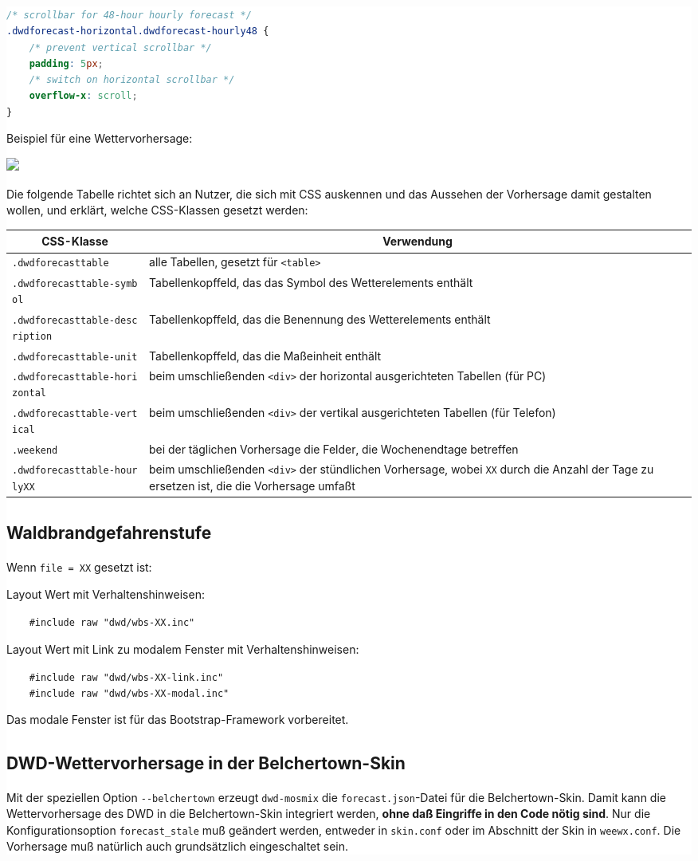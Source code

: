 ```css
/* scrollbar for 48-hour hourly forecast */
.dwdforecast-horizontal.dwdforecast-hourly48 {
    /* prevent vertical scrollbar */
    padding: 5px;
    /* switch on horizontal scrollbar */
    overflow-x: scroll;
}
```

Beispiel für eine Wettervorhersage:

<img src="MOSMIX-Vorhersage.png" width="700px"/>

Die folgende Tabelle richtet sich an Nutzer, die sich mit CSS auskennen
und das Aussehen der Vorhersage damit gestalten wollen, und erklärt,
welche CSS-Klassen gesetzt werden:

CSS-Klasse | Verwendung 
-----------|------------
`.dwdforecasttable` | alle Tabellen, gesetzt für `<table>`
`.dwdforecasttable-symbol` | Tabellenkopffeld, das das Symbol des Wetterelements enthält
`.dwdforecasttable-description` | Tabellenkopffeld, das die Benennung des Wetterelements enthält
`.dwdforecasttable-unit` | Tabellenkopffeld, das die Maßeinheit enthält
`.dwdforecasttable-horizontal` | beim umschließenden `<div>` der horizontal ausgerichteten Tabellen (für PC)
`.dwdforecasttable-vertical` | beim umschließenden `<div>` der vertikal ausgerichteten Tabellen (für Telefon)
`.weekend` | bei der täglichen Vorhersage die Felder, die Wochenendtage betreffen
`.dwdforecasttable-hourlyXX` | beim umschließenden `<div>` der stündlichen Vorhersage, wobei `XX` durch die Anzahl der Tage zu ersetzen ist, die die Vorhersage umfaßt

## Waldbrandgefahrenstufe

Wenn `file = XX` gesetzt ist:

Layout Wert mit Verhaltenshinweisen:

```
    #include raw "dwd/wbs-XX.inc"
```

Layout Wert mit Link zu modalem Fenster mit Verhaltenshinweisen:

```
    #include raw "dwd/wbs-XX-link.inc"
    #include raw "dwd/wbs-XX-modal.inc"
```

Das modale Fenster ist für das Bootstrap-Framework vorbereitet.

## DWD-Wettervorhersage in der Belchertown-Skin

Mit der speziellen Option `--belchertown` erzeugt `dwd-mosmix` die
`forecast.json`-Datei für die Belchertown-Skin. Damit kann die
Wettervorhersage des DWD in die Belchertown-Skin integriert werden,
**ohne daß Eingriffe in den Code nötig sind**. Nur die Konfigurationsoption
`forecast_stale`
muß geändert werden, entweder in `skin.conf` oder im Abschnitt der
Skin in `weewx.conf`. Die Vorhersage muß natürlich auch grundsätzlich 
eingeschaltet sein.
